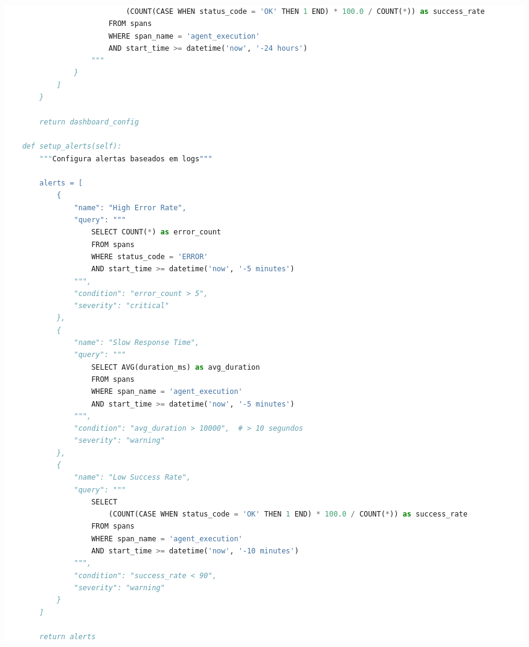 ```python
                            (COUNT(CASE WHEN status_code = 'OK' THEN 1 END) * 100.0 / COUNT(*)) as success_rate
                        FROM spans 
                        WHERE span_name = 'agent_execution'
                        AND start_time >= datetime('now', '-24 hours')
                    """
                }
            ]
        }
        
        return dashboard_config
    
    def setup_alerts(self):
        """Configura alertas baseados em logs"""
        
        alerts = [
            {
                "name": "High Error Rate",
                "query": """
                    SELECT COUNT(*) as error_count
                    FROM spans 
                    WHERE status_code = 'ERROR'
                    AND start_time >= datetime('now', '-5 minutes')
                """,
                "condition": "error_count > 5",
                "severity": "critical"
            },
            {
                "name": "Slow Response Time",
                "query": """
                    SELECT AVG(duration_ms) as avg_duration
                    FROM spans 
                    WHERE span_name = 'agent_execution'
                    AND start_time >= datetime('now', '-5 minutes')
                """,
                "condition": "avg_duration > 10000",  # > 10 segundos
                "severity": "warning"
            },
            {
                "name": "Low Success Rate",
                "query": """
                    SELECT 
                        (COUNT(CASE WHEN status_code = 'OK' THEN 1 END) * 100.0 / COUNT(*)) as success_rate
                    FROM spans 
                    WHERE span_name = 'agent_execution'
                    AND start_time >= datetime('now', '-10 minutes')
                """,
                "condition": "success_rate < 90",
                "severity": "warning"
            }
        ]
        
        return alerts
```

